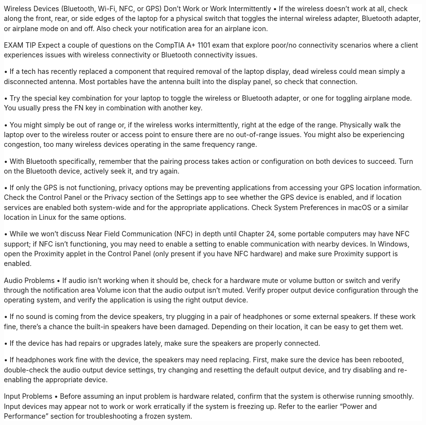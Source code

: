 Wireless Devices (Bluetooth, Wi-Fi, NFC, or GPS) Don’t Work or Work Intermittently
•   If the wireless doesn’t work at all, check along the front, rear, or side edges of the laptop for a physical switch that toggles the internal wireless adapter, Bluetooth adapter, or airplane mode on and off. Also check your notification area for an airplane icon.



EXAM TIP   Expect a couple of questions on the CompTIA A+ 1101 exam that explore poor/no connectivity scenarios where a client experiences issues with wireless connectivity or Bluetooth connectivity issues.

•   If a tech has recently replaced a component that required removal of the laptop display, dead wireless could mean simply a disconnected antenna. Most portables have the antenna built into the display panel, so check that connection.

•   Try the special key combination for your laptop to toggle the wireless or Bluetooth adapter, or one for toggling airplane mode. You usually press the FN key in combination with another key.

•   You might simply be out of range or, if the wireless works intermittently, right at the edge of the range. Physically walk the laptop over to the wireless router or access point to ensure there are no out-of-range issues. You might also be experiencing congestion, too many wireless devices operating in the same frequency range.

•   With Bluetooth specifically, remember that the pairing process takes action or configuration on both devices to succeed. Turn on the Bluetooth device, actively seek it, and try again.

•   If only the GPS is not functioning, privacy options may be preventing applications from accessing your GPS location information. Check the Control Panel or the Privacy section of the Settings app to see whether the GPS device is enabled, and if location services are enabled both system-wide and for the appropriate applications. Check System Preferences in macOS or a similar location in Linux for the same options.

•   While we won’t discuss Near Field Communication (NFC) in depth until Chapter 24, some portable computers may have NFC support; if NFC isn’t functioning, you may need to enable a setting to enable communication with nearby devices. In Windows, open the Proximity applet in the Control Panel (only present if you have NFC hardware) and make sure Proximity support is enabled.

Audio Problems
•   If audio isn’t working when it should be, check for a hardware mute or volume button or switch and verify through the notification area Volume icon that the audio output isn’t muted. Verify proper output device configuration through the operating system, and verify the application is using the right output device.

•   If no sound is coming from the device speakers, try plugging in a pair of headphones or some external speakers. If these work fine, there’s a chance the built-in speakers have been damaged. Depending on their location, it can be easy to get them wet.

•   If the device has had repairs or upgrades lately, make sure the speakers are properly connected.

•   If headphones work fine with the device, the speakers may need replacing. First, make sure the device has been rebooted, double-check the audio output device settings, try changing and resetting the default output device, and try disabling and re-enabling the appropriate device.

Input Problems
•   Before assuming an input problem is hardware related, confirm that the system is otherwise running smoothly. Input devices may appear not to work or work erratically if the system is freezing up. Refer to the earlier “Power and Performance” section for troubleshooting a frozen system.
